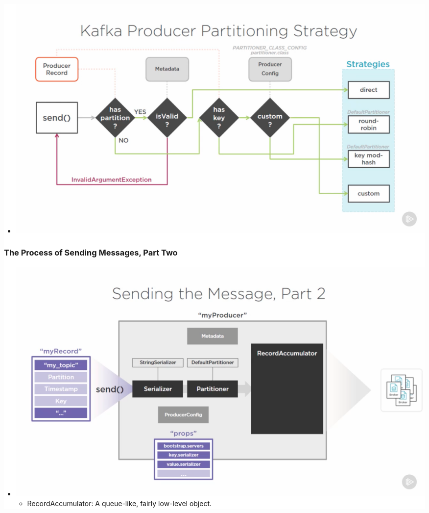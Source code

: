   - ![](2020-10-07-17-19-06.png)

### The Process of Sending Messages, Part Two

- ![](2020-10-07-17-20-53.png)
  - RecordAccumulator: A queue-like, fairly low-level object.
